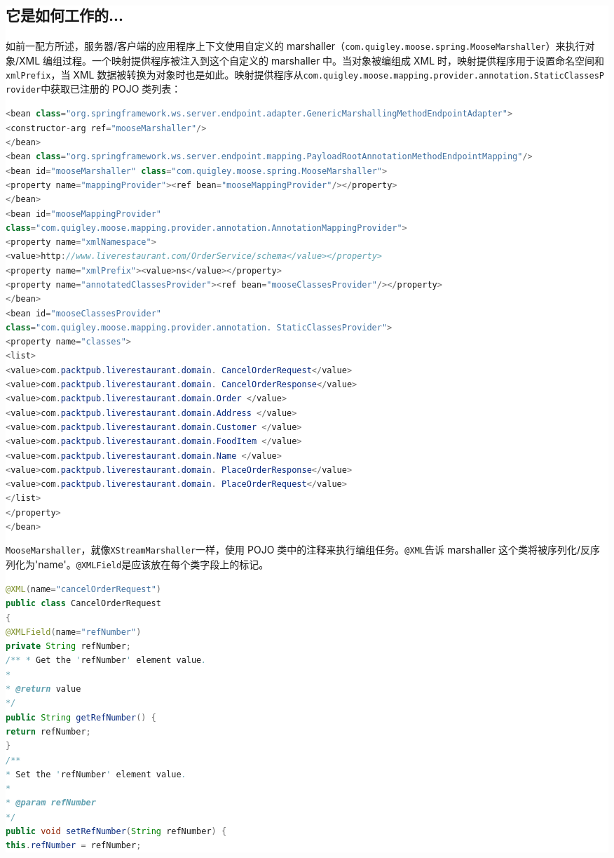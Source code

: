 ## 它是如何工作的...

如前一配方所述，服务器/客户端的应用程序上下文使用自定义的 marshaller（`com.quigley.moose.spring.MooseMarshaller`）来执行对象/XML 编组过程。一个映射提供程序被注入到这个自定义的 marshaller 中。当对象被编组成 XML 时，映射提供程序用于设置命名空间和`xmlPrefix`，当 XML 数据被转换为对象时也是如此。映射提供程序从`com.quigley.moose.mapping.provider.annotation.StaticClassesProvider`中获取已注册的 POJO 类列表：

```java
<bean class="org.springframework.ws.server.endpoint.adapter.GenericMarshallingMethodEndpointAdapter">
<constructor-arg ref="mooseMarshaller"/>
</bean>
<bean class="org.springframework.ws.server.endpoint.mapping.PayloadRootAnnotationMethodEndpointMapping"/>
<bean id="mooseMarshaller" class="com.quigley.moose.spring.MooseMarshaller">
<property name="mappingProvider"><ref bean="mooseMappingProvider"/></property>
</bean>
<bean id="mooseMappingProvider"
class="com.quigley.moose.mapping.provider.annotation.AnnotationMappingProvider">
<property name="xmlNamespace">
<value>http://www.liverestaurant.com/OrderService/schema</value></property>
<property name="xmlPrefix"><value>ns</value></property>
<property name="annotatedClassesProvider"><ref bean="mooseClassesProvider"/></property>
</bean>
<bean id="mooseClassesProvider"
class="com.quigley.moose.mapping.provider.annotation. StaticClassesProvider">
<property name="classes">
<list>
<value>com.packtpub.liverestaurant.domain. CancelOrderRequest</value>
<value>com.packtpub.liverestaurant.domain. CancelOrderResponse</value>
<value>com.packtpub.liverestaurant.domain.Order </value>
<value>com.packtpub.liverestaurant.domain.Address </value>
<value>com.packtpub.liverestaurant.domain.Customer </value>
<value>com.packtpub.liverestaurant.domain.FoodItem </value>
<value>com.packtpub.liverestaurant.domain.Name </value>
<value>com.packtpub.liverestaurant.domain. PlaceOrderResponse</value>
<value>com.packtpub.liverestaurant.domain. PlaceOrderRequest</value>
</list>
</property>
</bean>

```

`MooseMarshaller`，就像`XStreamMarshaller`一样，使用 POJO 类中的注释来执行编组任务。`@XML`告诉 marshaller 这个类将被序列化/反序列化为'name'。`@XMLField`是应该放在每个类字段上的标记。

```java
@XML(name="cancelOrderRequest")
public class CancelOrderRequest
{
@XMLField(name="refNumber")
private String refNumber;
/** * Get the 'refNumber' element value.
*
* @return value
*/
public String getRefNumber() {
return refNumber;
}
/**
* Set the 'refNumber' element value.
*
* @param refNumber
*/
public void setRefNumber(String refNumber) {
this.refNumber = refNumber;
```